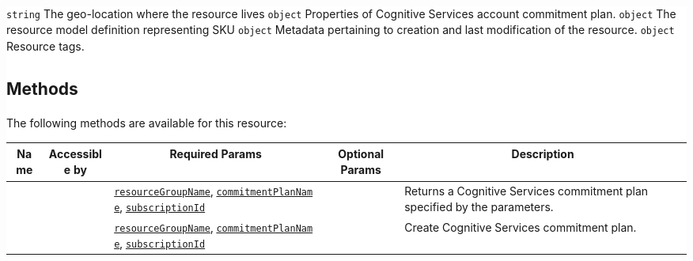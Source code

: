 <tr>
    <td><CopyableCode code="location" /></td>
    <td><code>string</code></td>
    <td>The geo-location where the resource lives</td>
</tr>
<tr>
    <td><CopyableCode code="properties" /></td>
    <td><code>object</code></td>
    <td>Properties of Cognitive Services account commitment plan.</td>
</tr>
<tr>
    <td><CopyableCode code="sku" /></td>
    <td><code>object</code></td>
    <td>The resource model definition representing SKU</td>
</tr>
<tr>
    <td><CopyableCode code="systemData" /></td>
    <td><code>object</code></td>
    <td>Metadata pertaining to creation and last modification of the resource.</td>
</tr>
<tr>
    <td><CopyableCode code="tags" /></td>
    <td><code>object</code></td>
    <td>Resource tags.</td>
</tr>
</tbody>
</table>
</TabItem>
</Tabs>

## Methods

The following methods are available for this resource:

<table>
<thead>
    <tr>
    <th>Name</th>
    <th>Accessible by</th>
    <th>Required Params</th>
    <th>Optional Params</th>
    <th>Description</th>
    </tr>
</thead>
<tbody>
<tr>
    <td><a href="#get"><CopyableCode code="get" /></a></td>
    <td><CopyableCode code="select" /></td>
    <td><a href="#parameter-resourceGroupName"><code>resourceGroupName</code></a>, <a href="#parameter-commitmentPlanName"><code>commitmentPlanName</code></a>, <a href="#parameter-subscriptionId"><code>subscriptionId</code></a></td>
    <td></td>
    <td>Returns a Cognitive Services commitment plan specified by the parameters.</td>
</tr>
<tr>
    <td><a href="#create_or_update"><CopyableCode code="create_or_update" /></a></td>
    <td><CopyableCode code="insert" /></td>
    <td><a href="#parameter-resourceGroupName"><code>resourceGroupName</code></a>, <a href="#parameter-commitmentPlanName"><code>commitmentPlanName</code></a>, <a href="#parameter-subscriptionId"><code>subscriptionId</code></a></td>
    <td></td>
    <td>Create Cognitive Services commitment plan.</td>
</tr>
<tr>